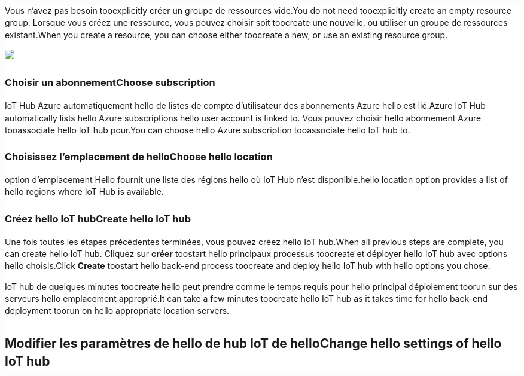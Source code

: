 <span data-ttu-id="5a3fa-137">Vous n’avez pas besoin tooexplicitly créer un groupe de ressources vide.</span><span class="sxs-lookup"><span data-stu-id="5a3fa-137">You do not need tooexplicitly create an empty resource group.</span></span> <span data-ttu-id="5a3fa-138">Lorsque vous créez une ressource, vous pouvez choisir soit toocreate une nouvelle, ou utiliser un groupe de ressources existant.</span><span class="sxs-lookup"><span data-stu-id="5a3fa-138">When you create a resource, you can choose either toocreate a new, or use an existing resource group.</span></span>

![][5]

### <a name="choose-subscription"></a><span data-ttu-id="5a3fa-139">Choisir un abonnement</span><span class="sxs-lookup"><span data-stu-id="5a3fa-139">Choose subscription</span></span>

<span data-ttu-id="5a3fa-140">IoT Hub Azure automatiquement hello de listes de compte d’utilisateur des abonnements Azure hello est lié.</span><span class="sxs-lookup"><span data-stu-id="5a3fa-140">Azure IoT Hub automatically lists hello Azure subscriptions hello user account is linked to.</span></span> <span data-ttu-id="5a3fa-141">Vous pouvez choisir hello abonnement Azure tooassociate hello IoT hub pour.</span><span class="sxs-lookup"><span data-stu-id="5a3fa-141">You can choose hello Azure subscription tooassociate hello IoT hub to.</span></span>

### <a name="choose-hello-location"></a><span data-ttu-id="5a3fa-142">Choisissez l’emplacement de hello</span><span class="sxs-lookup"><span data-stu-id="5a3fa-142">Choose hello location</span></span>

<span data-ttu-id="5a3fa-143">option d’emplacement Hello fournit une liste des régions hello où IoT Hub n’est disponible.</span><span class="sxs-lookup"><span data-stu-id="5a3fa-143">hello location option provides a list of hello regions where IoT Hub is available.</span></span>

### <a name="create-hello-iot-hub"></a><span data-ttu-id="5a3fa-144">Créez hello IoT hub</span><span class="sxs-lookup"><span data-stu-id="5a3fa-144">Create hello IoT hub</span></span>

<span data-ttu-id="5a3fa-145">Une fois toutes les étapes précédentes terminées, vous pouvez créez hello IoT hub.</span><span class="sxs-lookup"><span data-stu-id="5a3fa-145">When all previous steps are complete, you can create hello IoT hub.</span></span> <span data-ttu-id="5a3fa-146">Cliquez sur **créer** toostart hello principaux processus toocreate et déployer hello IoT hub avec options hello choisis.</span><span class="sxs-lookup"><span data-stu-id="5a3fa-146">Click **Create** toostart hello back-end process toocreate and deploy hello IoT hub with hello options you chose.</span></span>

<span data-ttu-id="5a3fa-147">IoT hub de quelques minutes toocreate hello peut prendre comme le temps requis pour hello principal déploiement toorun sur des serveurs hello emplacement approprié.</span><span class="sxs-lookup"><span data-stu-id="5a3fa-147">It can take a few minutes toocreate hello IoT hub as it takes time for hello back-end deployment toorun on hello appropriate location servers.</span></span>

## <a name="change-hello-settings-of-hello-iot-hub"></a><span data-ttu-id="5a3fa-148">Modifier les paramètres de hello de hub IoT de hello</span><span class="sxs-lookup"><span data-stu-id="5a3fa-148">Change hello settings of hello IoT hub</span></span>


[4]: ./media/iot-hub-create-through-portal/create-iothub.png
[5]: ./media/iot-hub-create-through-portal/location1.png
[8]: ./media/iot-hub-create-through-portal/portal-settings.png
[10]: ./media/iot-hub-create-through-portal/shared-access-policies.png
[11]: ./media/iot-hub-create-through-portal/messaging-settings.png
[12]: ./media/iot-hub-create-through-portal/pricing-error.png
[13]: ./media/iot-hub-create-through-portal/endpoint-creation.png
[14]: ./media/iot-hub-create-through-portal/routes-list.png
[15]: ./media/iot-hub-create-through-portal/route-edit.png
[lnk-bulk]: iot-hub-bulk-identity-mgmt.md
[lnk-metrics]: iot-hub-metrics.md
[lnk-monitor]: iot-hub-operations-monitoring.md
[lnk-devguide]: iot-hub-devguide.md
[lnk-iotedge]: iot-hub-linux-iot-edge-simulated-device.md
[lnk-securing]: iot-hub-security-ground-up.md
[lnk-devguide-endpoints]: iot-hub-devguide-endpoints.md